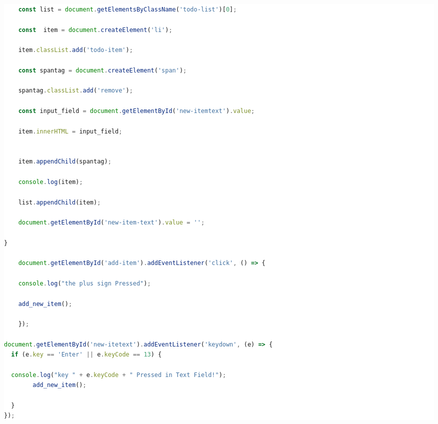 ```javascript
	const list = document.getElementsByClassName('todo-list')[0];

	const  item = document.createElement('li');
		
	item.classList.add('todo-item');

	const spantag = document.createElement('span');

	spantag.classList.add('remove');

	const input_field = document.getElementById('new-itemtext').value;

	item.innerHTML = input_field;


	item.appendChild(spantag);

	console.log(item);

	list.appendChild(item);

	document.getElementById('new-item-text').value = '';
		
}

    document.getElementById('add-item').addEventListener('click', () => {

    console.log("the plus sign Pressed");
	
    add_new_item();
	
	});

document.getElementById('new-itetext').addEventListener('keydown', (e) => {
  if (e.key == 'Enter' || e.keyCode == 13) {
		
  console.log("key " + e.keyCode + " Pressed in Text Field!");
		add_new_item();
		
  }
});

```

